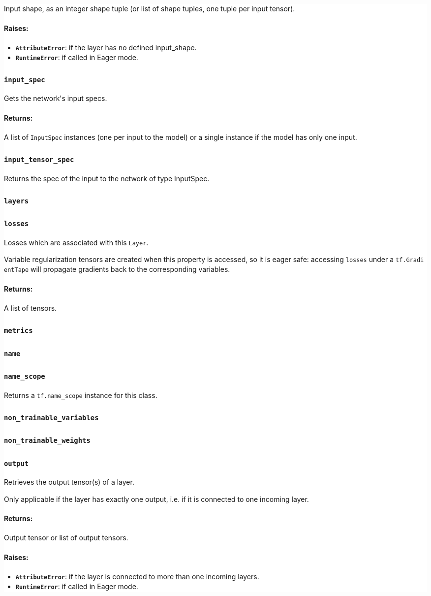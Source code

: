 Input shape, as an integer shape tuple
(or list of shape tuples, one tuple per input tensor).

#### Raises:

* <b>`AttributeError`</b>: if the layer has no defined input_shape.
* <b>`RuntimeError`</b>: if called in Eager mode.

<h3 id="input_spec"><code>input_spec</code></h3>

Gets the network's input specs.

#### Returns:

A list of `InputSpec` instances (one per input to the model)
    or a single instance if the model has only one input.

<h3 id="input_tensor_spec"><code>input_tensor_spec</code></h3>

Returns the spec of the input to the network of type InputSpec.

<h3 id="layers"><code>layers</code></h3>

<h3 id="losses"><code>losses</code></h3>

Losses which are associated with this `Layer`.

Variable regularization tensors are created when this property is accessed,
so it is eager safe: accessing `losses` under a `tf.GradientTape` will
propagate gradients back to the corresponding variables.

#### Returns:

A list of tensors.

<h3 id="metrics"><code>metrics</code></h3>

<h3 id="name"><code>name</code></h3>

<h3 id="name_scope"><code>name_scope</code></h3>

Returns a `tf.name_scope` instance for this class.

<h3 id="non_trainable_variables"><code>non_trainable_variables</code></h3>

<h3 id="non_trainable_weights"><code>non_trainable_weights</code></h3>

<h3 id="output"><code>output</code></h3>

Retrieves the output tensor(s) of a layer.

Only applicable if the layer has exactly one output,
i.e. if it is connected to one incoming layer.

#### Returns:

Output tensor or list of output tensors.

#### Raises:

*   <b>`AttributeError`</b>: if the layer is connected to more than one incoming
    layers.
*   <b>`RuntimeError`</b>: if called in Eager mode.
